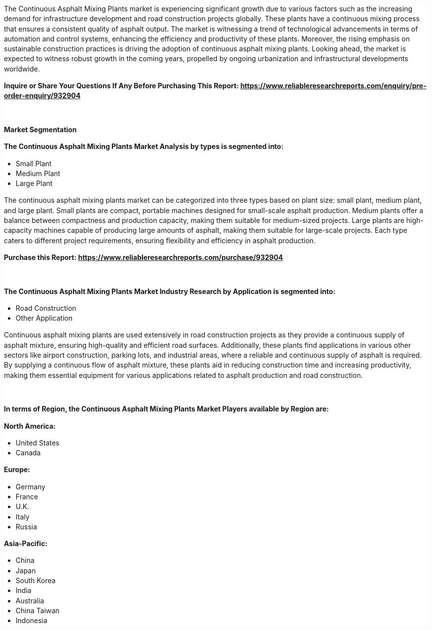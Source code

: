 <p><p>The Continuous Asphalt Mixing Plants market is experiencing significant growth due to various factors such as the increasing demand for infrastructure development and road construction projects globally. These plants have a continuous mixing process that ensures a consistent quality of asphalt output. The market is witnessing a trend of technological advancements in terms of automation and control systems, enhancing the efficiency and productivity of these plants. Moreover, the rising emphasis on sustainable construction practices is driving the adoption of continuous asphalt mixing plants. Looking ahead, the market is expected to witness robust growth in the coming years, propelled by ongoing urbanization and infrastructural developments worldwide.</p></p>
<p><strong>Inquire or Share Your Questions If Any Before Purchasing This Report: <a href="https://www.reliableresearchreports.com/enquiry/pre-order-enquiry/932904">https://www.reliableresearchreports.com/enquiry/pre-order-enquiry/932904</a></strong></p>
<p>&nbsp;</p>
<p><strong>Market Segmentation</strong></p>
<p><strong>The Continuous Asphalt Mixing Plants Market Analysis by types is segmented into:</strong></p>
<p><ul><li>Small Plant</li><li>Medium Plant</li><li>Large Plant</li></ul></p>
<p><p>The continuous asphalt mixing plants market can be categorized into three types based on plant size: small plant, medium plant, and large plant. Small plants are compact, portable machines designed for small-scale asphalt production. Medium plants offer a balance between compactness and production capacity, making them suitable for medium-sized projects. Large plants are high-capacity machines capable of producing large amounts of asphalt, making them suitable for large-scale projects. Each type caters to different project requirements, ensuring flexibility and efficiency in asphalt production.</p></p>
<p><strong>Purchase this Report:&nbsp;<a href="https://www.reliableresearchreports.com/purchase/932904">https://www.reliableresearchreports.com/purchase/932904</a></strong></p>
<p>&nbsp;</p>
<p><strong>The Continuous Asphalt Mixing Plants Market Industry Research by Application is segmented into:</strong></p>
<p><ul><li>Road Construction</li><li>Other Application</li></ul></p>
<p><p>Continuous asphalt mixing plants are used extensively in road construction projects as they provide a continuous supply of asphalt mixture, ensuring high-quality and efficient road surfaces. Additionally, these plants find applications in various other sectors like airport construction, parking lots, and industrial areas, where a reliable and continuous supply of asphalt is required. By supplying a continuous flow of asphalt mixture, these plants aid in reducing construction time and increasing productivity, making them essential equipment for various applications related to asphalt production and road construction.</p></p>
<p>&nbsp;</p>
<p><strong>In terms of Region, the Continuous Asphalt Mixing Plants Market Players available by Region are:</strong></p>
<p>
    <p> <strong> North America: </strong>
        <ul>
            <li>United States</li>
            <li>Canada</li>
        </ul>
        </p> 
    <p> <strong> Europe: </strong>
        <ul>
            <li>Germany</li>
            <li>France</li>
            <li>U.K.</li>
            <li>Italy</li>
            <li>Russia</li>
        </ul>
        </p> 
    <p> <strong> Asia-Pacific: </strong>
        <ul>
            <li>China</li>
            <li>Japan</li>
            <li>South Korea</li>
            <li>India</li>
            <li>Australia</li>
            <li>China Taiwan</li>
            <li>Indonesia</li>